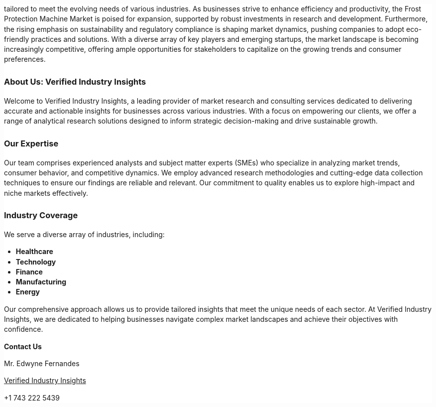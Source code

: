 tailored to meet the evolving needs of various industries. As businesses strive to enhance efficiency and productivity, the Frost Protection Machine Market is poised for expansion, supported by robust investments in research and development. Furthermore, the rising emphasis on sustainability and regulatory compliance is shaping market dynamics, pushing companies to adopt eco-friendly practices and solutions. With a diverse array of key players and emerging startups, the market landscape is becoming increasingly competitive, offering ample opportunities for stakeholders to capitalize on the growing trends and consumer preferences.</p><h3>About Us: Verified Industry Insights</h3><p>Welcome to Verified Industry Insights, a leading provider of market research and consulting services dedicated to delivering accurate and actionable insights for businesses across various industries. With a focus on empowering our clients, we offer a range of analytical research solutions designed to inform strategic decision-making and drive sustainable growth.</p><h3>Our Expertise</h3><p>Our team comprises experienced analysts and subject matter experts (SMEs) who specialize in analyzing market trends, consumer behavior, and competitive dynamics. We employ advanced research methodologies and cutting-edge data collection techniques to ensure our findings are reliable and relevant. Our commitment to quality enables us to explore high-impact and niche markets effectively.</p><h3>Industry Coverage</h3><p>We serve a diverse array of industries, including:</p><ul><li><strong>Healthcare</strong></li><li><strong>Technology</strong></li><li><strong>Finance</strong></li><li><strong>Manufacturing</strong></li><li><strong>Energy</strong></li></ul><p>Our comprehensive approach allows us to provide tailored insights that meet the unique needs of each sector. At Verified Industry Insights, we are dedicated to helping businesses navigate complex market landscapes and achieve their objectives with confidence.</p><p><strong>Contact Us</strong></p><p>Mr. Edwyne Fernandes</p><p><a href="https://www.verifiedindustryinsights.com/">Verified Industry Insights</a></p><p>+1 743 222 5439</p>
